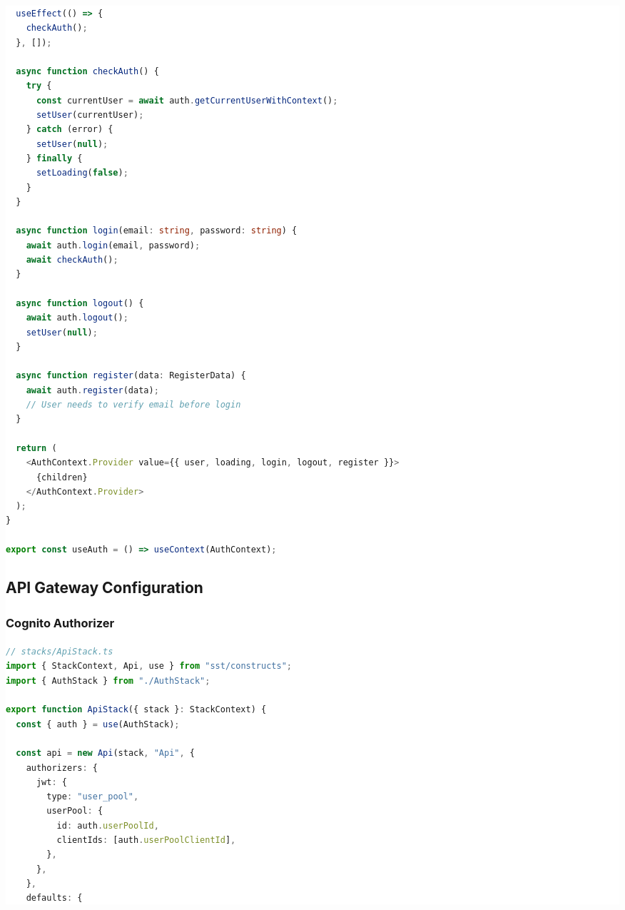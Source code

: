 ```typescript
  useEffect(() => {
    checkAuth();
  }, []);

  async function checkAuth() {
    try {
      const currentUser = await auth.getCurrentUserWithContext();
      setUser(currentUser);
    } catch (error) {
      setUser(null);
    } finally {
      setLoading(false);
    }
  }

  async function login(email: string, password: string) {
    await auth.login(email, password);
    await checkAuth();
  }

  async function logout() {
    await auth.logout();
    setUser(null);
  }

  async function register(data: RegisterData) {
    await auth.register(data);
    // User needs to verify email before login
  }

  return (
    <AuthContext.Provider value={{ user, loading, login, logout, register }}>
      {children}
    </AuthContext.Provider>
  );
}

export const useAuth = () => useContext(AuthContext);
```

## API Gateway Configuration

### Cognito Authorizer

```typescript
// stacks/ApiStack.ts
import { StackContext, Api, use } from "sst/constructs";
import { AuthStack } from "./AuthStack";

export function ApiStack({ stack }: StackContext) {
  const { auth } = use(AuthStack);

  const api = new Api(stack, "Api", {
    authorizers: {
      jwt: {
        type: "user_pool",
        userPool: {
          id: auth.userPoolId,
          clientIds: [auth.userPoolClientId],
        },
      },
    },
    defaults: {
```